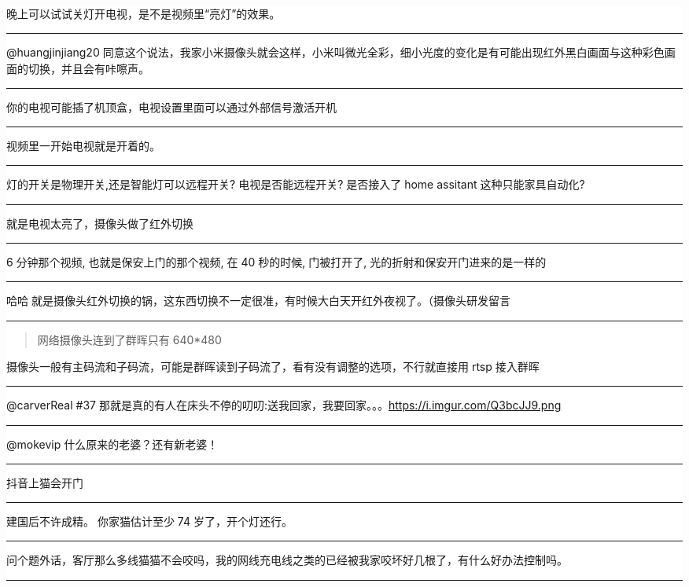 晚上可以试试关灯开电视，是不是视频里“亮灯”的效果。

---------------------------------------------------

@huangjinjiang20 同意这个说法，我家小米摄像头就会这样，小米叫微光全彩，细小光度的变化是有可能出现红外黑白画面与这种彩色画面的切换，并且会有咔嚓声。

---------------------------------------------------

你的电视可能插了机顶盒，电视设置里面可以通过外部信号激活开机

---------------------------------------------------

视频里一开始电视就是开着的。

---------------------------------------------------

灯的开关是物理开关,还是智能灯可以远程开关?
电视是否能远程开关?
是否接入了 home assitant 这种只能家具自动化?

---------------------------------------------------

就是电视太亮了，摄像头做了红外切换

---------------------------------------------------

6 分钟那个视频, 也就是保安上门的那个视频, 在 40 秒的时候, 门被打开了, 光的折射和保安开门进来的是一样的

---------------------------------------------------

哈哈 就是摄像头红外切换的锅，这东西切换不一定很准，有时候大白天开红外夜视了。（摄像头研发留言

---------------------------------------------------

> 网络摄像头连到了群晖只有 640*480

摄像头一般有主码流和子码流，可能是群晖读到子码流了，看有没有调整的选项，不行就直接用 rtsp 接入群晖

---------------------------------------------------

@carverReal #37 那就是真的有人在床头不停的叨叨:送我回家，我要回家。。。https://i.imgur.com/Q3bcJJ9.png

---------------------------------------------------

@mokevip 什么原来的老婆？还有新老婆！

---------------------------------------------------

抖音上猫会开门

---------------------------------------------------

建国后不许成精。
你家猫估计至少 74 岁了，开个灯还行。

---------------------------------------------------

问个题外话，客厅那么多线猫猫不会咬吗，我的网线充电线之类的已经被我家咬坏好几根了，有什么好办法控制吗。

---------------------------------------------------
